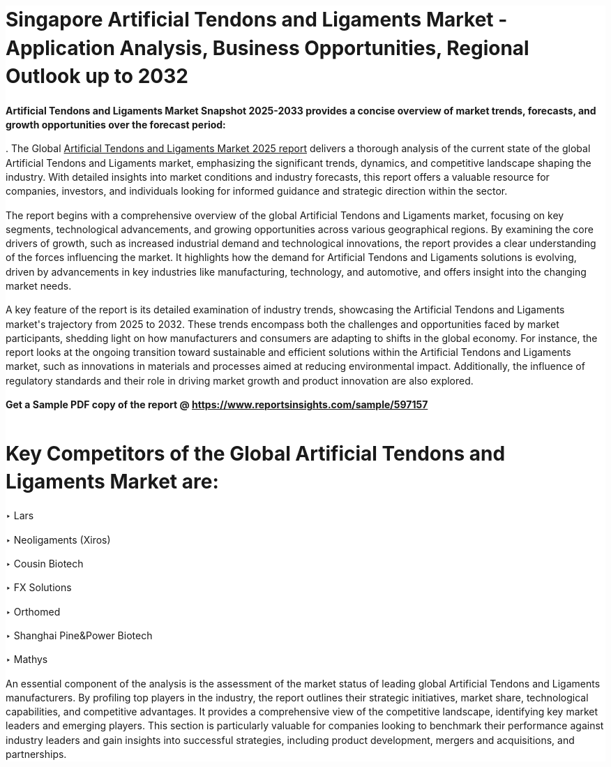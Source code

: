 # Singapore Artificial Tendons and Ligaments Market - Application Analysis, Business Opportunities, Regional Outlook up to 2032

<strong>Artificial Tendons and Ligaments Market Snapshot 2025-2033 provides a concise overview of market trends, forecasts, and growth opportunities over the forecast period:</strong>

. The Global <a href=https://www.reportsinsights.com/sample/597157>Artificial Tendons and Ligaments Market 2025 report</a> delivers a thorough analysis of the current state of the global Artificial Tendons and Ligaments market, emphasizing the significant trends, dynamics, and competitive landscape shaping the industry. With detailed insights into market conditions and industry forecasts, this report offers a valuable resource for companies, investors, and individuals looking for informed guidance and strategic direction within the sector.

The report begins with a comprehensive overview of the global Artificial Tendons and Ligaments market, focusing on key segments, technological advancements, and growing opportunities across various geographical regions. By examining the core drivers of growth, such as increased industrial demand and technological innovations, the report provides a clear understanding of the forces influencing the market. It highlights how the demand for Artificial Tendons and Ligaments solutions is evolving, driven by advancements in key industries like manufacturing, technology, and automotive, and offers insight into the changing market needs.

A key feature of the report is its detailed examination of industry trends, showcasing the Artificial Tendons and Ligaments market's trajectory from 2025 to 2032. These trends encompass both the challenges and opportunities faced by market participants, shedding light on how manufacturers and consumers are adapting to shifts in the global economy. For instance, the report looks at the ongoing transition toward sustainable and efficient solutions within the Artificial Tendons and Ligaments market, such as innovations in materials and processes aimed at reducing environmental impact. Additionally, the influence of regulatory standards and their role in driving market growth and product innovation are also explored.

<strong>Get a Sample PDF copy of the report @ <a href=https://www.reportsinsights.com/sample/597157>https://www.reportsinsights.com/sample/597157</a></strong>

# <strong>Key Competitors of the Global Artificial Tendons and Ligaments Market are:</strong>

‣ Lars

‣ Neoligaments (Xiros)

‣ Cousin Biotech

‣ FX Solutions

‣ Orthomed

‣ Shanghai Pine&Power Biotech

‣ Mathys

An essential component of the analysis is the assessment of the market status of leading global Artificial Tendons and Ligaments manufacturers. By profiling top players in the industry, the report outlines their strategic initiatives, market share, technological capabilities, and competitive advantages. It provides a comprehensive view of the competitive landscape, identifying key market leaders and emerging players. This section is particularly valuable for companies looking to benchmark their performance against industry leaders and gain insights into successful strategies, including product development, mergers and acquisitions, and partnerships.
